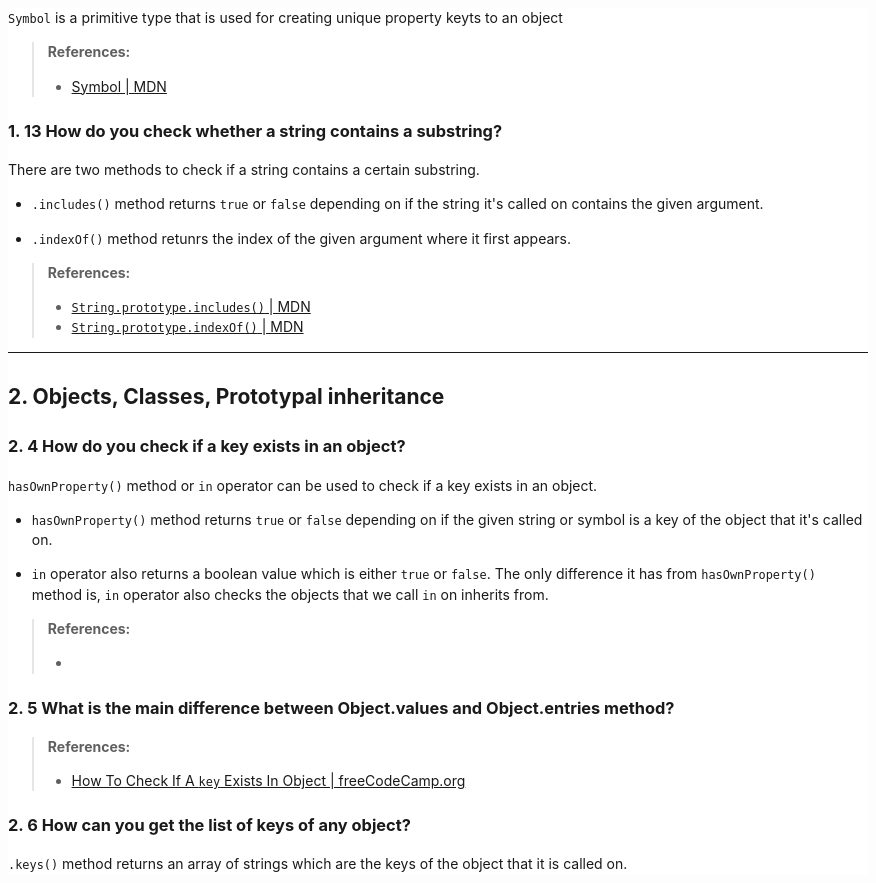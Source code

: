 `Symbol` is a primitive type that is used for creating unique property keyts to an object

> **References:**
>
> - [Symbol | MDN](https://developer.mozilla.org/en-US/docs/Web/JavaScript/Reference/Global_Objects/Symbol)

### **1. 13 How do you check whether a string contains a substring?**

There are two methods to check if a string contains a certain substring.

- `.includes()` method returns `true` or `false` depending on if the string it's called on contains the given argument.

- `.indexOf()` method retunrs the index of the given argument where it first appears.

> **References:**
>
> - [`String.prototype.includes()` | MDN](https://developer.mozilla.org/en-US/docs/Web/JavaScript/Reference/Global_Objects/String/includes)
> - [`String.prototype.indexOf()` | MDN](https://developer.mozilla.org/en-US/docs/Web/JavaScript/Reference/Global_Objects/String/indexOf)

---

## **2. Objects, Classes, Prototypal inheritance**

### **2. 4 How do you check if a key exists in an object?**

`hasOwnProperty()` method or `in` operator can be used to check if a key exists in an object.

- `hasOwnProperty()` method returns `true` or `false` depending on if the given string or symbol is a key of the object that it's called on.

- `in` operator also returns a boolean value which is either `true` or `false`. The only difference it has from `hasOwnProperty()` method is, `in` operator also checks the objects that we call `in` on inherits from.

> **References:**
>
> - []()

### **2. 5 What is the main difference between Object.values and Object.entries method?**

> **References:**
>
> - [How To Check If A `key` Exists In Object | freeCodeCamp.org](https://www.freecodecamp.org/news/how-to-check-if-an-object-has-a-key-in-javascript/)

### **2. 6 How can you get the list of keys of any object?**

`.keys()` method returns an array of strings which are the keys of the object that it is called on.
